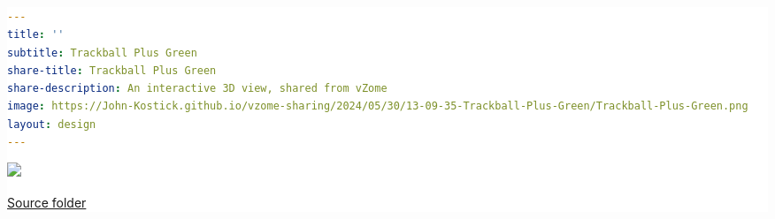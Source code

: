```yaml
---
title: ''
subtitle: Trackball Plus Green
share-title: Trackball Plus Green
share-description: An interactive 3D view, shared from vZome
image: https://John-Kostick.github.io/vzome-sharing/2024/05/30/13-09-35-Trackball-Plus-Green/Trackball-Plus-Green.png
layout: design
---
```


  
  <vzome-viewer style="width: 100%; height: 60vh" show-scenes='named'
       src="https://John-Kostick.github.io/vzome-sharing/2024/05/30/13-09-35-Trackball-Plus-Green/Trackball-Plus-Green.vZome" >
    <img  style="width: 100%"
       src="https://John-Kostick.github.io/vzome-sharing/2024/05/30/13-09-35-Trackball-Plus-Green/Trackball-Plus-Green.png" >
  </vzome-viewer>

[Source folder](<https://github.com/John-Kostick/vzome-sharing/tree/main/2024/05/30/13-09-35-Trackball-Plus-Green/>)
